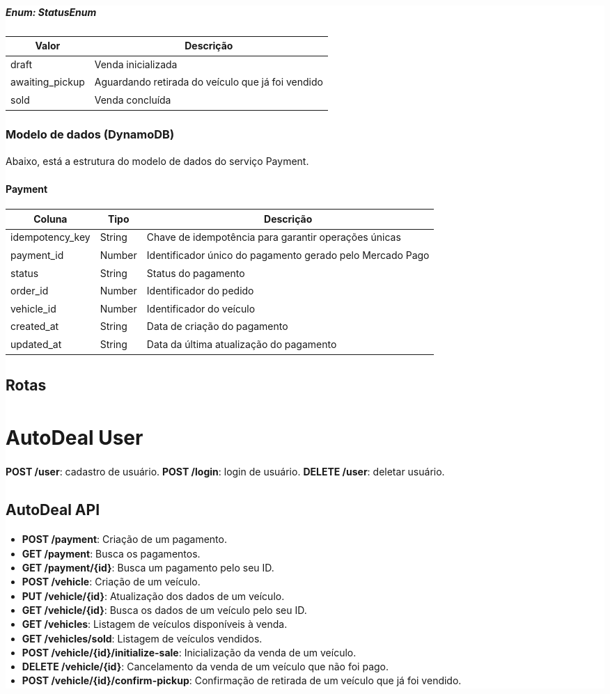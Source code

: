 ##### Enum: StatusEnum
| Valor        | Descrição                        |
|--------------|----------------------------------|
| draft        | Venda inicializada               |
| awaiting_pickup        | Aguardando retirada do veículo que já foi vendido |
| sold         | Venda concluída                  |

### Modelo de dados (DynamoDB)
Abaixo, está a estrutura do modelo de dados do serviço Payment.

#### Payment
| Coluna           | Tipo   | Descrição                                      |
|------------------|--------|------------------------------------------------|
| idempotency_key  | String | Chave de idempotência para garantir operações únicas |
| payment_id       | Number | Identificador único do pagamento gerado pelo Mercado Pago|
| status           | String | Status do pagamento                            |
| order_id         | Number | Identificador do pedido                        |
| vehicle_id       | Number | Identificador do veículo                       |
| created_at       | String | Data de criação do pagamento                   |
| updated_at       | String | Data da última atualização do pagamento  

## Rotas

# AutoDeal User
**POST /user**: cadastro de usuário.
**POST /login**: login de usuário.
**DELETE /user**: deletar usuário.

## AutoDeal API

- **POST /payment**: Criação de um pagamento.
- **GET /payment**: Busca os pagamentos.
- **GET /payment/{id}**: Busca um pagamento pelo seu ID.
- **POST /vehicle**: Criação de um veículo.
- **PUT /vehicle/{id}**: Atualização dos dados de um veículo.
- **GET /vehicle/{id}**: Busca os dados de um veículo pelo seu ID.
- **GET /vehicles**: Listagem de veículos disponíveis à venda.
- **GET /vehicles/sold**: Listagem de veículos vendidos.
- **POST /vehicle/{id}/initialize-sale**: Inicialização da venda de um veículo.
- **DELETE /vehicle/{id}**: Cancelamento da venda de um veículo que não foi pago.
- **POST /vehicle/{id}/confirm-pickup**: Confirmação de retirada de um veículo que já foi vendido.
